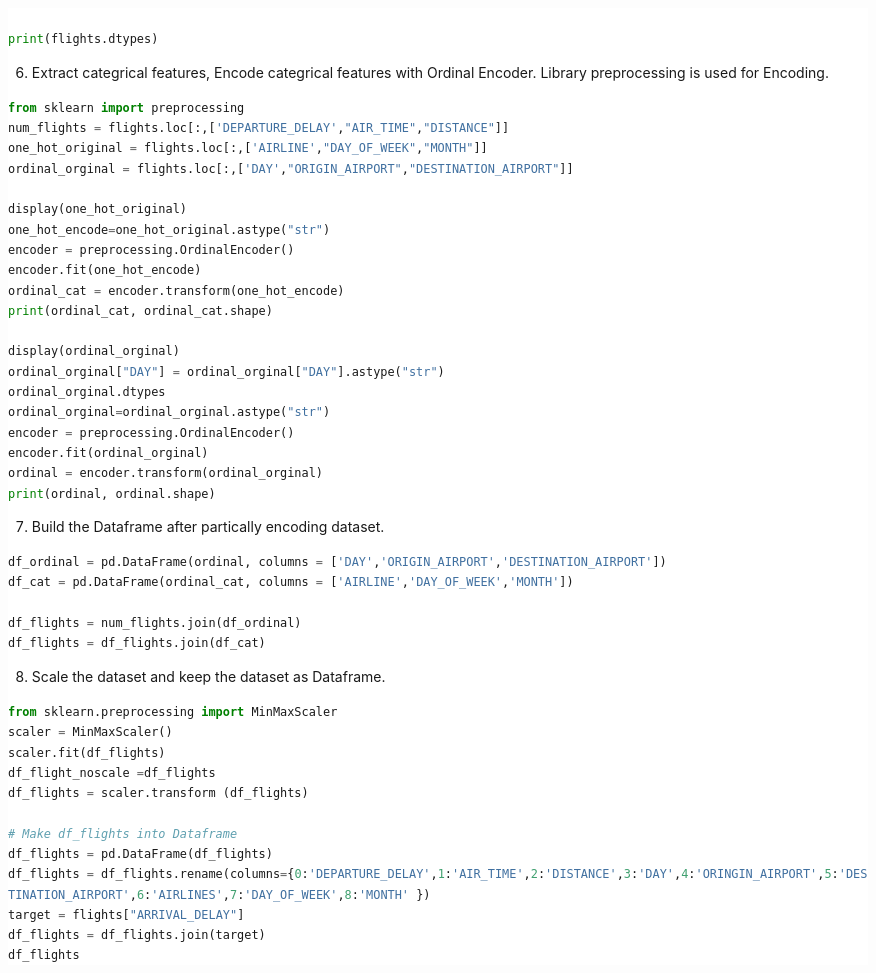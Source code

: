 ```python

print(flights.dtypes)
 ```
 6. Extract categrical features, Encode categrical features with Ordinal Encoder.
Library preprocessing is used for Encoding.
```python
from sklearn import preprocessing
num_flights = flights.loc[:,['DEPARTURE_DELAY',"AIR_TIME","DISTANCE"]]
one_hot_original = flights.loc[:,['AIRLINE',"DAY_OF_WEEK","MONTH"]]
ordinal_orginal = flights.loc[:,['DAY',"ORIGIN_AIRPORT","DESTINATION_AIRPORT"]]

display(one_hot_original)
one_hot_encode=one_hot_original.astype("str")
encoder = preprocessing.OrdinalEncoder()
encoder.fit(one_hot_encode)
ordinal_cat = encoder.transform(one_hot_encode)
print(ordinal_cat, ordinal_cat.shape)

display(ordinal_orginal)
ordinal_orginal["DAY"] = ordinal_orginal["DAY"].astype("str")
ordinal_orginal.dtypes
ordinal_orginal=ordinal_orginal.astype("str")
encoder = preprocessing.OrdinalEncoder()
encoder.fit(ordinal_orginal)
ordinal = encoder.transform(ordinal_orginal)
print(ordinal, ordinal.shape)
```

 7. Build the Dataframe after partically encoding dataset.

```python
df_ordinal = pd.DataFrame(ordinal, columns = ['DAY','ORIGIN_AIRPORT','DESTINATION_AIRPORT'])
df_cat = pd.DataFrame(ordinal_cat, columns = ['AIRLINE','DAY_OF_WEEK','MONTH'])

df_flights = num_flights.join(df_ordinal)
df_flights = df_flights.join(df_cat)
```

 8. Scale the dataset and keep the dataset as Dataframe.
```python
from sklearn.preprocessing import MinMaxScaler
scaler = MinMaxScaler()
scaler.fit(df_flights)
df_flight_noscale =df_flights
df_flights = scaler.transform (df_flights)

# Make df_flights into Dataframe
df_flights = pd.DataFrame(df_flights)
df_flights = df_flights.rename(columns={0:'DEPARTURE_DELAY',1:'AIR_TIME',2:'DISTANCE',3:'DAY',4:'ORINGIN_AIRPORT',5:'DESTINATION_AIRPORT',6:'AIRLINES',7:'DAY_OF_WEEK',8:'MONTH' })
target = flights["ARRIVAL_DELAY"]
df_flights = df_flights.join(target)
df_flights
```
 
